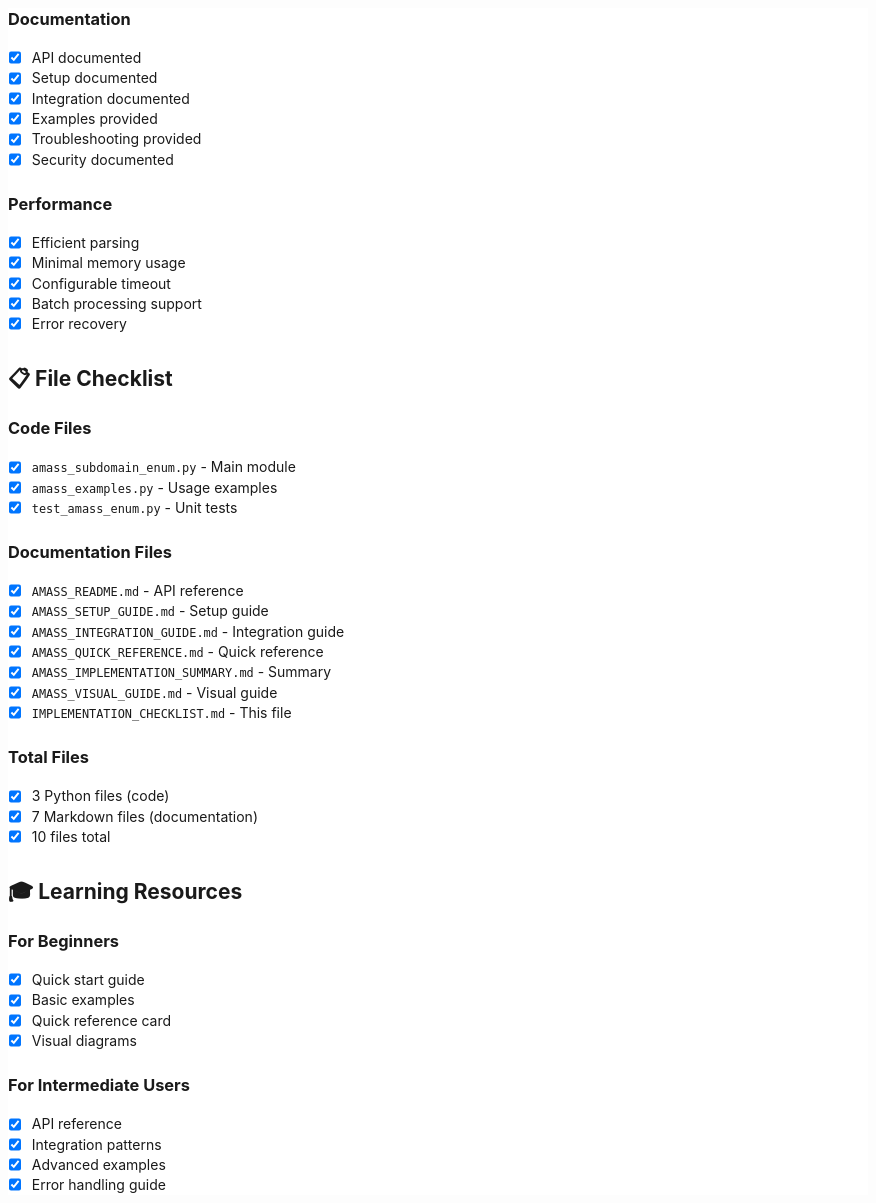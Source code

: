 ### Documentation
- [x] API documented
- [x] Setup documented
- [x] Integration documented
- [x] Examples provided
- [x] Troubleshooting provided
- [x] Security documented

### Performance
- [x] Efficient parsing
- [x] Minimal memory usage
- [x] Configurable timeout
- [x] Batch processing support
- [x] Error recovery

## 📋 File Checklist

### Code Files
- [x] `amass_subdomain_enum.py` - Main module
- [x] `amass_examples.py` - Usage examples
- [x] `test_amass_enum.py` - Unit tests

### Documentation Files
- [x] `AMASS_README.md` - API reference
- [x] `AMASS_SETUP_GUIDE.md` - Setup guide
- [x] `AMASS_INTEGRATION_GUIDE.md` - Integration guide
- [x] `AMASS_QUICK_REFERENCE.md` - Quick reference
- [x] `AMASS_IMPLEMENTATION_SUMMARY.md` - Summary
- [x] `AMASS_VISUAL_GUIDE.md` - Visual guide
- [x] `IMPLEMENTATION_CHECKLIST.md` - This file

### Total Files
- [x] 3 Python files (code)
- [x] 7 Markdown files (documentation)
- [x] 10 files total

## 🎓 Learning Resources

### For Beginners
- [x] Quick start guide
- [x] Basic examples
- [x] Quick reference card
- [x] Visual diagrams

### For Intermediate Users
- [x] API reference
- [x] Integration patterns
- [x] Advanced examples
- [x] Error handling guide
